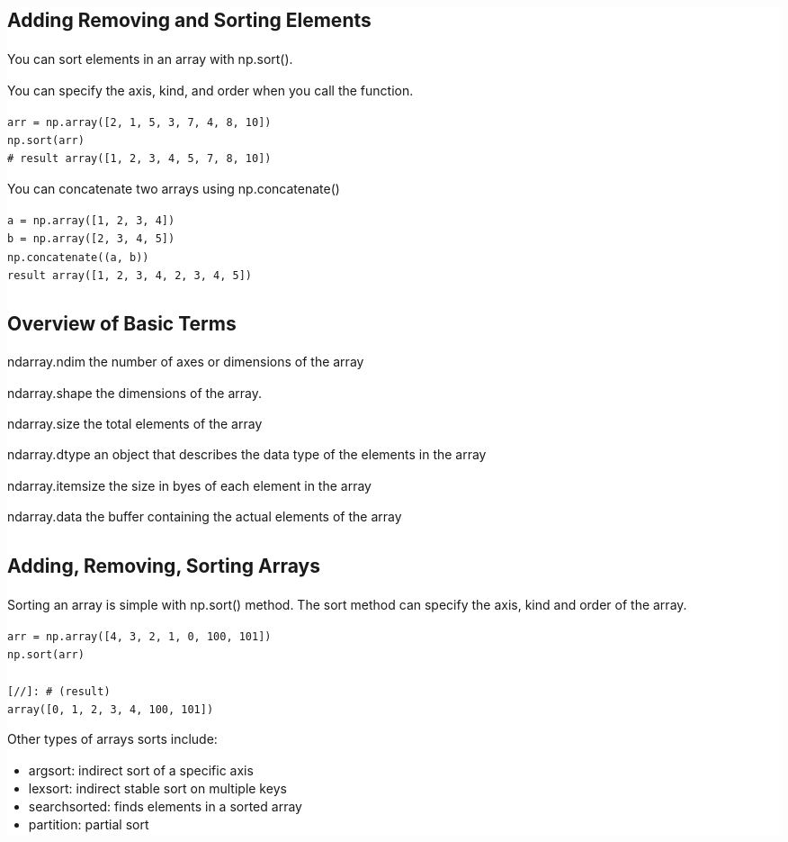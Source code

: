 ## Adding Removing and Sorting Elements

You can sort elements in an array with np.sort().

You can specify the axis, kind, and order when you call the function.

``` 
arr = np.array([2, 1, 5, 3, 7, 4, 8, 10])
np.sort(arr)
# result array([1, 2, 3, 4, 5, 7, 8, 10])
```

You can concatenate two arrays using np.concatenate()
``` 
a = np.array([1, 2, 3, 4])
b = np.array([2, 3, 4, 5])
np.concatenate((a, b))
result array([1, 2, 3, 4, 2, 3, 4, 5])
```

## Overview of Basic Terms
ndarray.ndim
the number of axes or dimensions of the array

ndarray.shape
the dimensions of the array.

ndarray.size
the total elements of the array

ndarray.dtype
an object that describes the data type of the elements in the array

ndarray.itemsize
the size in byes of each element in the array

ndarray.data
the buffer containing the actual elements of the array


## Adding, Removing, Sorting Arrays
Sorting an array is simple with np.sort() method. The sort method can specify the axis, kind and order of the array.

``` 
arr = np.array([4, 3, 2, 1, 0, 100, 101])
np.sort(arr)

[//]: # (result)
array([0, 1, 2, 3, 4, 100, 101])
```

Other types of arrays sorts include:
- argsort: indirect sort of a specific axis
- lexsort: indirect stable sort on multiple keys
- searchsorted: finds elements in a sorted array
- partition: partial sort
